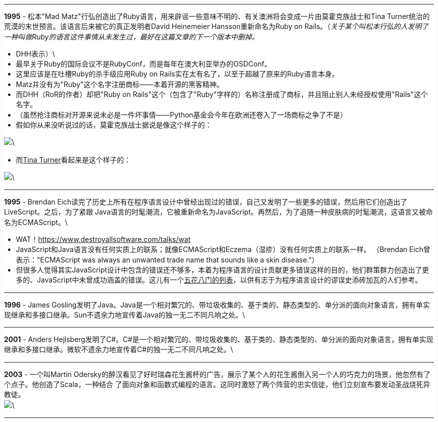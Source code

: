 ------------------------------------------------------------------------

**1995** - 松本"Mad
Matz"行弘创造出了Ruby语言，用来辟谣一些意味不明的、有关澳洲将会变成一片由莫霍克族战士和Tina
Turner统治的荒漠的末世预言。该语言后来被它的真正发明者David Heinemeier
Hansson重新命名为Ruby on
Rails。（*关于某个叫松本行弘的人发明了一种叫做Ruby的语言这件事情从未发生过，最好在这篇文章的下一个版本中删掉。*
- DHH表示）\
-   最早关于Ruby的国际会议不是RubyConf，而是每年在澳大利亚举办的OSDConf。
-   这里应该是在吐槽Ruby的杀手级应用Ruby on
    Rails实在太有名了，以至于超越了原来的Ruby语言本身。
-   Matz并没有为"Ruby"这个名字注册商标——本着开源的黑客精神。
-   而DHH（RoR的作者）却把"Ruby on
    Rails"这个（包含了"Ruby"字样的）名称注册成了商标，并且阻止别人未经授权使用"Rails"这个名字。
-   （虽然抢注商标对开源来说未必是一件坏事情——Python基金会今年在欧洲还卷入了一场商标之争了不是）
-   假如你从来没听说过的话，莫霍克族战士据说是像这个样子的：

![](http://static.oschina.net/uploads/img/201306/08142849_sOEt.jpg)\
-   而[Tina
    Turner](http://en.wikipedia.org/wiki/Tina_Turner)看起来是这个样子的：

![](http://static.oschina.net/uploads/img/201306/08142849_ihRx.jpg)\

------------------------------------------------------------------------

**1995** - Brendan
Eich读完了历史上所有在程序语言设计中曾经出现过的错误，自己又发明了一些更多的错误，然后用它们创造出了LiveScript。之后，为了紧跟
Java语言的时髦潮流，它被重新命名为JavaScript。再然后，为了追随一种皮肤病的时髦潮流，这语言又被命名为ECMAScript。\
-   WAT！<https://www.destroyallsoftware.com/talks/wat>
-   JavaScript和Java语言没有任何实质上的联系；就像ECMAScript和Eczema（湿疹）没有任何实质上的联系一样。
    （Brendan Eich曾表示："ECMAScript was always an unwanted trade name
    that sounds like a skin disease."）
-   但很多人觉得其实JavaScript设计中包含的错误还不够多，本着为程序语言的设计贡献更多错误这样的目的，他们群策群力创造出了更多的、JavaScript中未曾成功涵盖的错误。这儿有一个[五花八门的列表](http://altjs.org/)，以供有志于为程序语言设计的谬误史添砖加瓦的人们参考。

------------------------------------------------------------------------

**1996** - James
Gosling发明了Java。Java是一个相对繁冗的、带垃圾收集的、基于类的、静态类型的、单分派的面向对象语言，拥有单实现继承和多接口继承。Sun不遗余力地宣传着Java的独一无二不同凡响之处。\

------------------------------------------------------------------------

**2001** - Anders
Hejlsberg发明了C\#。C\#是一个相对繁冗的、带垃圾收集的、基于类的、静态类型的、单分派的面向对象语言，拥有单实现继承和多接口继承。微软不遗余力地宣传着C\#的独一无二不同凡响之处。\

------------------------------------------------------------------------

**2003** - 一个叫Martin
Odersky的醉汉看见了好时瑞森花生酱杯的广告，展示了某个人的花生酱倒入另一个人的巧克力的场景，他忽然有了个点子。他创造了Scala，一种结合
了面向对象和函数式编程的语言。这同时激怒了两个阵营的忠实信徒，他们立刻宣布要发动圣战烧死异教徒。\
![](http://static.oschina.net/uploads/img/201306/08142849_msHR.jpg)\

------------------------------------------------------------------------
